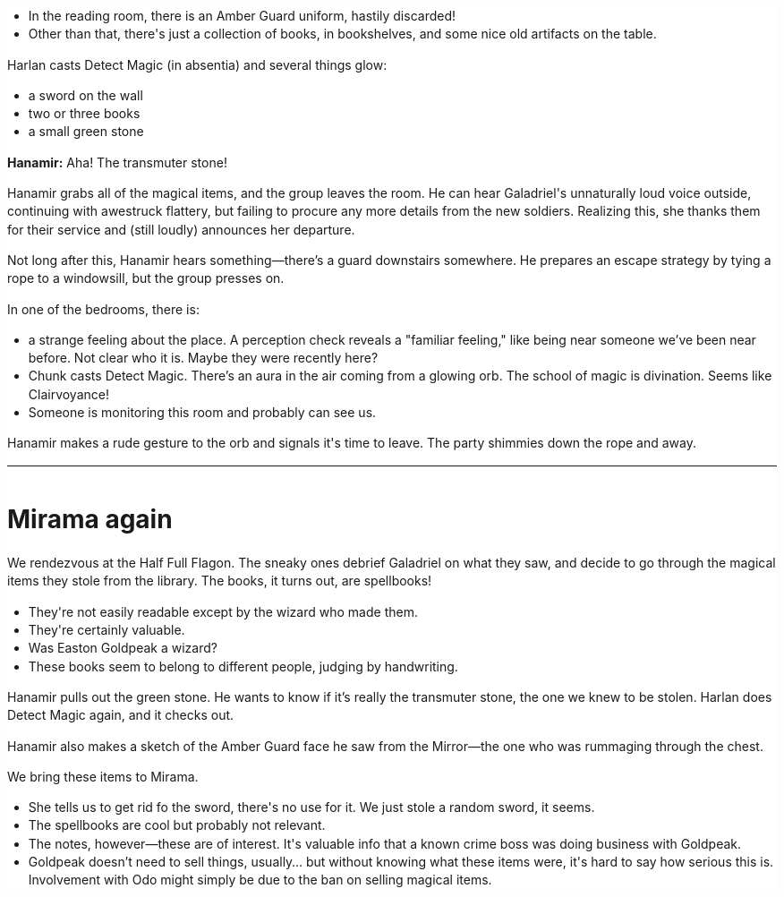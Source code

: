 - In the reading room, there is an Amber Guard uniform, hastily discarded! 
- Other than that, there's just a collection of books, in bookshelves, and some nice old artifacts on the table. 

Harlan casts Detect Magic (in absentia) and several things glow:

- a sword on the wall
- two or three books
- a small green stone

**Hanamir:** Aha! The transmuter stone! 

Hanamir grabs all of the magical items, and the group leaves the room. He can hear Galadriel's unnaturally loud voice outside, continuing with awestruck flattery, but failing to procure any more details from the new soldiers. Realizing this, she thanks them for their service and (still loudly) announces her departure.

Not long after this, Hanamir hears something—there’s a guard downstairs somewhere. He prepares an escape strategy by tying a rope to a windowsill, but the group presses on.

In one of the bedrooms, there is:

- a strange feeling about the place. A perception check reveals a "familiar feeling," like being near someone we’ve been near before. Not clear who it is. Maybe they were recently here? 
- Chunk casts Detect Magic. There’s an aura in the air coming from a glowing orb. The school of magic is divination. Seems like Clairvoyance! 
- Someone is monitoring this room and probably can see us. 

Hanamir makes a rude gesture to the orb and signals it's time to leave. The party shimmies down the rope and away. 

---

# Mirama again

We rendezvous at the Half Full Flagon. The sneaky ones debrief Galadriel on what they saw, and decide to go through the magical items they stole from the library. The books, it turns out, are spellbooks! 

- They're not easily readable except by the wizard who made them.
- They're certainly valuable. 
- Was Easton Goldpeak a wizard? 
- These books seem to belong to different people, judging by handwriting.

Hanamir pulls out the green stone. He wants to know if it’s really the transmuter stone, the one we knew to be stolen. Harlan does Detect Magic again, and it checks out. 

Hanamir also makes a sketch of the Amber Guard face he saw from the Mirror—the one who was rummaging through the chest.

We bring these items to Mirama. 

- She tells us to get rid fo the sword, there's no use for it. We just stole a random sword, it seems.
- The spellbooks are cool but probably not relevant. 
- The notes, however—these are of interest. It's valuable info that a known crime boss was doing business with Goldpeak. 
- Goldpeak doesn’t need to sell things, usually… but without knowing what these items were, it's hard to say how serious this is. Involvement with Odo might simply be due to the ban on selling magical items.
